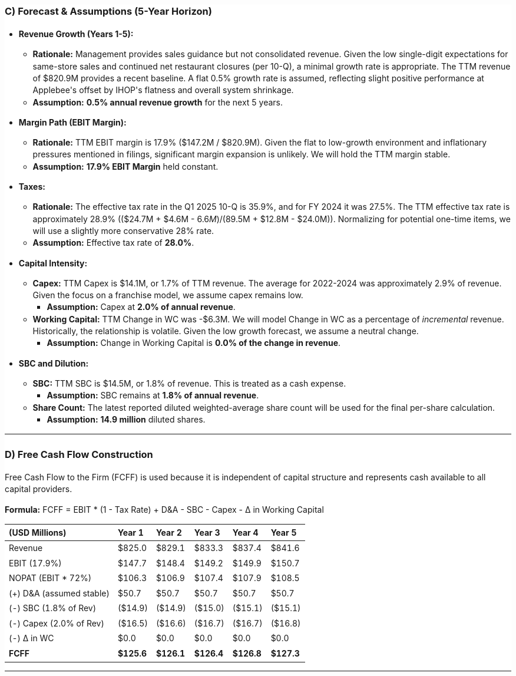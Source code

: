 ### **C) Forecast & Assumptions (5-Year Horizon)**

*   **Revenue Growth (Years 1-5):**
    *   **Rationale:** Management provides sales guidance but not consolidated revenue. Given the low single-digit expectations for same-store sales and continued net restaurant closures (per 10-Q), a minimal growth rate is appropriate. The TTM revenue of $820.9M provides a recent baseline. A flat 0.5% growth rate is assumed, reflecting slight positive performance at Applebee's offset by IHOP's flatness and overall system shrinkage.
    *   **Assumption:** **0.5% annual revenue growth** for the next 5 years.

*   **Margin Path (EBIT Margin):**
    *   **Rationale:** TTM EBIT margin is 17.9% ($147.2M / $820.9M). Given the flat to low-growth environment and inflationary pressures mentioned in filings, significant margin expansion is unlikely. We will hold the TTM margin stable.
    *   **Assumption:** **17.9% EBIT Margin** held constant.

*   **Taxes:**
    *   **Rationale:** The effective tax rate in the Q1 2025 10-Q is 35.9%, and for FY 2024 it was 27.5%. The TTM effective tax rate is approximately 28.9% (($24.7M + $4.6M - $6.6M) / ($89.5M + $12.8M - $24.0M)). Normalizing for potential one-time items, we will use a slightly more conservative 28% rate.
    *   **Assumption:** Effective tax rate of **28.0%**.

*   **Capital Intensity:**
    *   **Capex:** TTM Capex is $14.1M, or 1.7% of TTM revenue. The average for 2022-2024 was approximately 2.9% of revenue. Given the focus on a franchise model, we assume capex remains low.
        *   **Assumption:** Capex at **2.0% of annual revenue**.
    *   **Working Capital:** TTM Change in WC was -$6.3M. We will model Change in WC as a percentage of *incremental* revenue. Historically, the relationship is volatile. Given the low growth forecast, we assume a neutral change.
        *   **Assumption:** Change in Working Capital is **0.0% of the change in revenue**.

*   **SBC and Dilution:**
    *   **SBC:** TTM SBC is $14.5M, or 1.8% of revenue. This is treated as a cash expense.
        *   **Assumption:** SBC remains at **1.8% of annual revenue**.
    *   **Share Count:** The latest reported diluted weighted-average share count will be used for the final per-share calculation.
        *   **Assumption:** **14.9 million** diluted shares.

---

### **D) Free Cash Flow Construction**

Free Cash Flow to the Firm (FCFF) is used because it is independent of capital structure and represents cash available to all capital providers.

**Formula:** FCFF = EBIT * (1 - Tax Rate) + D&A - SBC - Capex - Δ in Working Capital

| (USD Millions) | Year 1 | Year 2 | Year 3 | Year 4 | Year 5 |
| :--- | :--- | :--- | :--- | :--- | :--- |
| Revenue | $825.0 | $829.1 | $833.3 | $837.4 | $841.6 |
| EBIT (17.9%) | $147.7 | $148.4 | $149.2 | $149.9 | $150.7 |
| NOPAT (EBIT * 72%) | $106.3 | $106.9 | $107.4 | $107.9 | $108.5 |
| (+) D&A (assumed stable) | $50.7 | $50.7 | $50.7 | $50.7 | $50.7 |
| (-) SBC (1.8% of Rev) | ($14.9) | ($14.9) | ($15.0) | ($15.1) | ($15.1) |
| (-) Capex (2.0% of Rev) | ($16.5) | ($16.6) | ($16.7) | ($16.7) | ($16.8) |
| (-) Δ in WC | $0.0 | $0.0 | $0.0 | $0.0 | $0.0 |
| **FCFF** | **$125.6** | **$126.1** | **$126.4** | **$126.8** | **$127.3** |

---